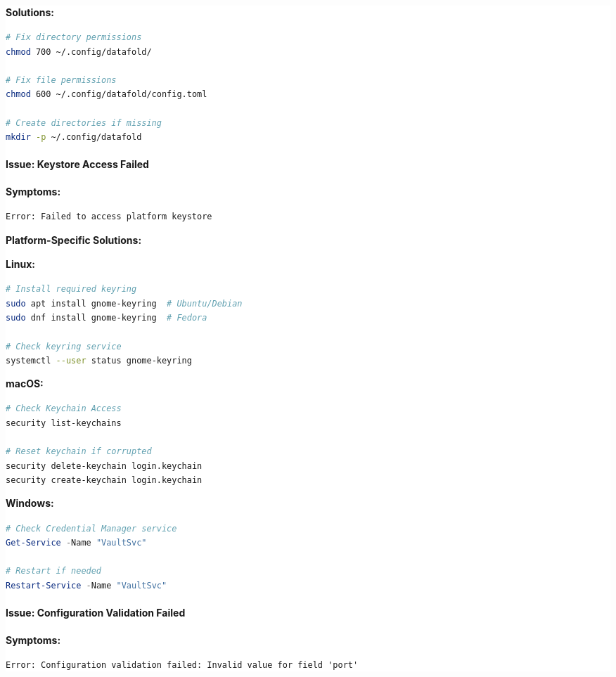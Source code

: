 **Solutions:**
```bash
# Fix directory permissions
chmod 700 ~/.config/datafold/

# Fix file permissions
chmod 600 ~/.config/datafold/config.toml

# Create directories if missing
mkdir -p ~/.config/datafold
```

#### Issue: Keystore Access Failed

**Symptoms:**
```
Error: Failed to access platform keystore
```

**Platform-Specific Solutions:**

**Linux:**
```bash
# Install required keyring
sudo apt install gnome-keyring  # Ubuntu/Debian
sudo dnf install gnome-keyring  # Fedora

# Check keyring service
systemctl --user status gnome-keyring
```

**macOS:**
```bash
# Check Keychain Access
security list-keychains

# Reset keychain if corrupted
security delete-keychain login.keychain
security create-keychain login.keychain
```

**Windows:**
```powershell
# Check Credential Manager service
Get-Service -Name "VaultSvc"

# Restart if needed
Restart-Service -Name "VaultSvc"
```

#### Issue: Configuration Validation Failed

**Symptoms:**
```
Error: Configuration validation failed: Invalid value for field 'port'
```
